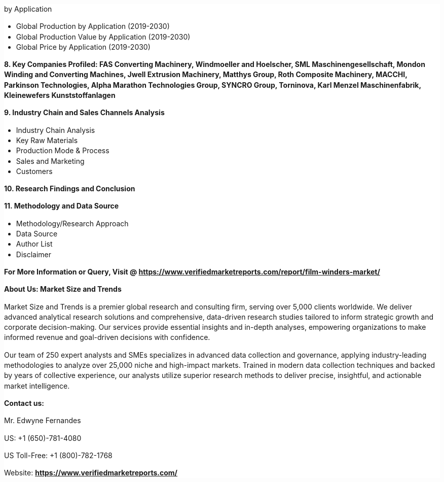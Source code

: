 by Application</strong></p><ul><li>Global Production by Application (2019-2030)</li><li>Global Production Value by Application (2019-2030)</li><li>Global Price by Application (2019-2030)</li></ul><p><strong>8. Key Companies Profiled: FAS Converting Machinery, Windmoeller and Hoelscher, SML Maschinengesellschaft, Mondon Winding and Converting Machines, Jwell Extrusion Machinery, Matthys Group, Roth Composite Machinery, MACCHI, Parkinson Technologies, Alpha Marathon Technologies Group, SYNCRO Group, Torninova, Karl Menzel Maschinenfabrik, Kleinewefers Kunststoffanlagen</strong></p><p><strong>9. Industry Chain and Sales Channels Analysis</strong></p><ul><li>Industry Chain Analysis</li><li>Key Raw Materials</li><li>Production Mode &amp; Process</li><li>Sales and Marketing</li><li>Customers</li></ul><p><strong>10. Research Findings and Conclusion</strong></p><p><strong>11. Methodology and Data Source</strong></p><ul><li>Methodology/Research Approach</li><li>Data Source</li><li>Author List</li><li>Disclaimer</li></ul></p><p><strong>For More Information or Query, Visit @ <a href="https://www.verifiedmarketreports.com/report/film-winders-market/">https://www.verifiedmarketreports.com/report/film-winders-market/</a></strong></p><p><strong>About Us: Market Size and Trends</strong></p><p>Market Size and Trends is a premier global research and consulting firm, serving over 5,000 clients worldwide. We deliver advanced analytical research solutions and comprehensive, data-driven research studies tailored to inform strategic growth and corporate decision-making. Our services provide essential insights and in-depth analyses, empowering organizations to make informed revenue and goal-driven decisions with confidence.</p><p>Our team of 250 expert analysts and SMEs specializes in advanced data collection and governance, applying industry-leading methodologies to analyze over 25,000 niche and high-impact markets. Trained in modern data collection techniques and backed by years of collective experience, our analysts utilize superior research methods to deliver precise, insightful, and actionable market intelligence.</p><p><strong>Contact us:</strong></p><p>Mr. Edwyne Fernandes</p><p>US: +1 (650)-781-4080</p><p>US Toll-Free: +1 (800)-782-1768</p><p>Website: <strong><a href="https://www.verifiedmarketreports.com/">https://www.verifiedmarketreports.com/</a></strong></p>
